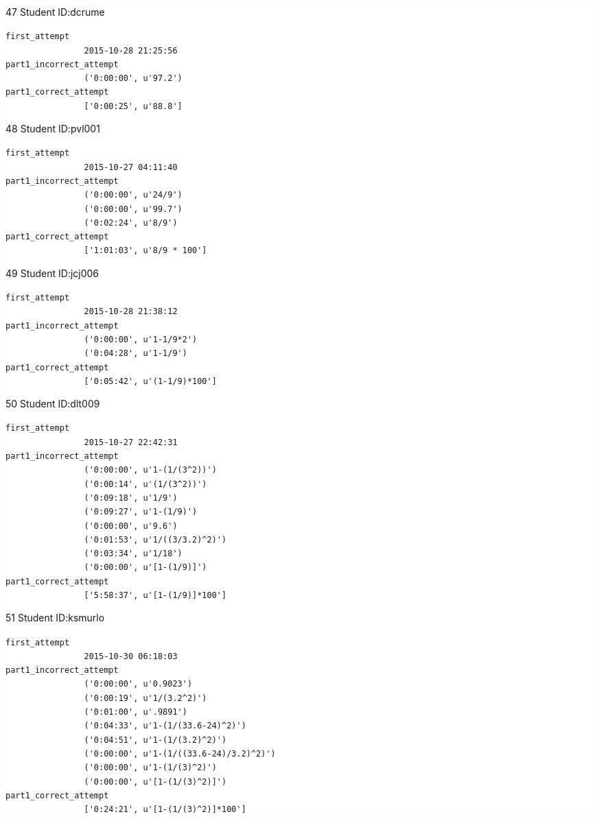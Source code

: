 47 Student ID:dcrume

	first_attempt
					2015-10-28 21:25:56
	part1_incorrect_attempt
					('0:00:00', u'97.2')
	part1_correct_attempt
					['0:00:25', u'88.8']

48 Student ID:pvl001

	first_attempt
					2015-10-27 04:11:40
	part1_incorrect_attempt
					('0:00:00', u'24/9')
					('0:00:00', u'99.7')
					('0:02:24', u'8/9')
	part1_correct_attempt
					['1:01:03', u'8/9 * 100']

49 Student ID:jcj006

	first_attempt
					2015-10-28 21:38:12
	part1_incorrect_attempt
					('0:00:00', u'1-1/9*2')
					('0:04:28', u'1-1/9')
	part1_correct_attempt
					['0:05:42', u'(1-1/9)*100']

50 Student ID:dlt009

	first_attempt
					2015-10-27 22:42:31
	part1_incorrect_attempt
					('0:00:00', u'1-(1/(3^2))')
					('0:00:14', u'(1/(3^2))')
					('0:09:18', u'1/9')
					('0:09:27', u'1-(1/9)')
					('0:00:00', u'9.6')
					('0:01:53', u'1/((3/3.2)^2)')
					('0:03:34', u'1/18')
					('0:00:00', u'[1-(1/9)]')
	part1_correct_attempt
					['5:58:37', u'[1-(1/9)]*100']

51 Student ID:ksmurlo

	first_attempt
					2015-10-30 06:18:03
	part1_incorrect_attempt
					('0:00:00', u'0.9023')
					('0:00:19', u'1/(3.2^2)')
					('0:01:00', u'.9891')
					('0:04:33', u'1-(1/(33.6-24)^2)')
					('0:04:51', u'1-(1/(3.2)^2)')
					('0:00:00', u'1-(1/((33.6-24)/3.2)^2)')
					('0:00:00', u'1-(1/(3)^2)')
					('0:00:00', u'[1-(1/(3)^2)]')
	part1_correct_attempt
					['0:24:21', u'[1-(1/(3)^2)]*100']

